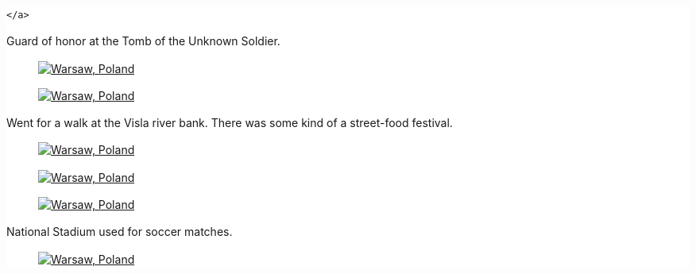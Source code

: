     </a>
  </figure>
  <p>
    Guard of honor at the Tomb of the Unknown Soldier.
  </p>
  <figure itemprop="associatedMedia" itemscope itemtype="http://schema.org/ImageObject">
    <a href="/images/posts/2016/warsaw-poland/DSC00927-2000.jpg" itemprop="contentUrl" data-size="2000x1333">
      <img src="/images/bg.png" data-src="/images/posts/2016/warsaw-poland/DSC00927-1000.jpg" width="1000" height="667" itemprop="thumbnail" alt="Warsaw, Poland" />
    </a>
  </figure>
  <figure itemprop="associatedMedia" itemscope itemtype="http://schema.org/ImageObject">
    <a href="/images/posts/2016/warsaw-poland/DSC00932-2000.jpg" itemprop="contentUrl" data-size="2000x1333">
      <img src="/images/bg.png" data-src="/images/posts/2016/warsaw-poland/DSC00932-1000.jpg" width="1000" height="667" itemprop="thumbnail" alt="Warsaw, Poland" />
    </a>
  </figure>

  <p>
    Went for a walk at the Visla river bank. There was some kind of a street-food festival.
  </p>

  <figure itemprop="associatedMedia" itemscope itemtype="http://schema.org/ImageObject">
    <a href="/images/posts/2016/warsaw-poland/DSC00946-2000.jpg" itemprop="contentUrl" data-size="2000x1333">
      <img src="/images/bg.png" data-src="/images/posts/2016/warsaw-poland/DSC00946-1000.jpg" width="1000" height="667" itemprop="thumbnail" alt="Warsaw, Poland" />
    </a>
  </figure>
  <figure itemprop="associatedMedia" itemscope itemtype="http://schema.org/ImageObject">
    <a href="/images/posts/2016/warsaw-poland/DSC00947-2000.jpg" itemprop="contentUrl" data-size="2000x1333">
      <img src="/images/bg.png" data-src="/images/posts/2016/warsaw-poland/DSC00947-1000.jpg" width="1000" height="667" itemprop="thumbnail" alt="Warsaw, Poland" />
    </a>
  </figure>
  <figure itemprop="associatedMedia" itemscope itemtype="http://schema.org/ImageObject">
    <a href="/images/posts/2016/warsaw-poland/DSC00948-2000.jpg" itemprop="contentUrl" data-size="2000x1333">
      <img src="/images/bg.png" data-src="/images/posts/2016/warsaw-poland/DSC00948-1000.jpg" width="1000" height="667" itemprop="thumbnail" alt="Warsaw, Poland" />
    </a>
  </figure>
  <p>National Stadium used for soccer matches.</p>
  <figure itemprop="associatedMedia" itemscope itemtype="http://schema.org/ImageObject">
    <a href="/images/posts/2016/warsaw-poland/DSC00956-2000.jpg" itemprop="contentUrl" data-size="2000x1333">
      <img src="/images/bg.png" data-src="/images/posts/2016/warsaw-poland/DSC00956-1000.jpg" width="1000" height="667" itemprop="thumbnail" alt="Warsaw, Poland" />
    </a>
  </figure>
</section>

